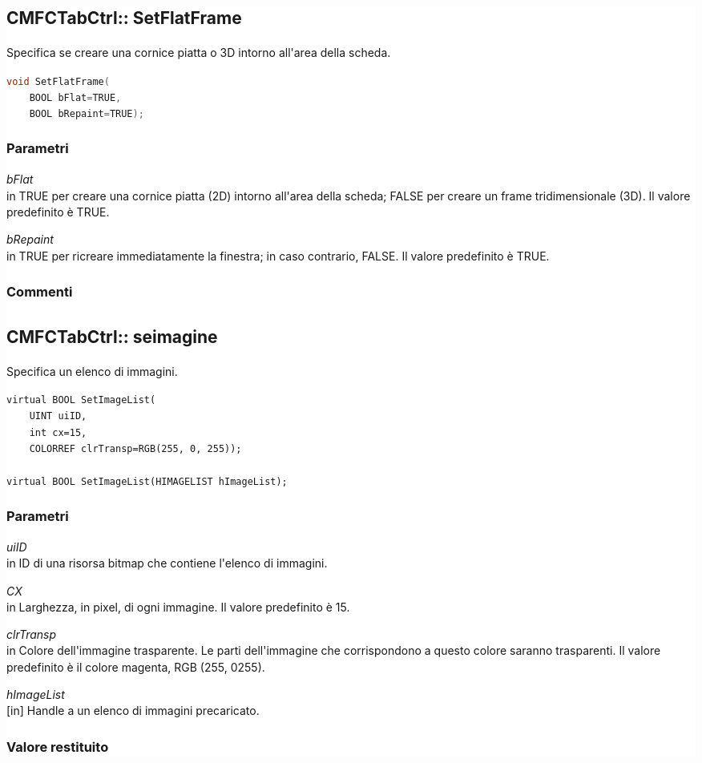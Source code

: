 ## <a name="cmfctabctrlsetflatframe"></a><a name="setflatframe"></a> CMFCTabCtrl:: SetFlatFrame

Specifica se creare una cornice piatta o 3D intorno all'area della scheda.

```cpp
void SetFlatFrame(
    BOOL bFlat=TRUE,
    BOOL bRepaint=TRUE);
```

### <a name="parameters"></a>Parametri

*bFlat*<br/>
in TRUE per creare una cornice piatta (2D) intorno all'area della scheda; FALSE per creare un frame tridimensionale (3D). Il valore predefinito è TRUE.

*bRepaint*<br/>
in TRUE per ricreare immediatamente la finestra; in caso contrario, FALSE. Il valore predefinito è TRUE.

### <a name="remarks"></a>Commenti

## <a name="cmfctabctrlsetimagelist"></a><a name="setimagelist"></a> CMFCTabCtrl:: seimagine

Specifica un elenco di immagini.

```
virtual BOOL SetImageList(
    UINT uiID,
    int cx=15,
    COLORREF clrTransp=RGB(255, 0, 255));

virtual BOOL SetImageList(HIMAGELIST hImageList);
```

### <a name="parameters"></a>Parametri

*uiID*<br/>
in ID di una risorsa bitmap che contiene l'elenco di immagini.

*CX*<br/>
in Larghezza, in pixel, di ogni immagine. Il valore predefinito è 15.

*clrTransp*<br/>
in Colore dell'immagine trasparente. Le parti dell'immagine che corrispondono a questo colore saranno trasparenti. Il valore predefinito è il colore magenta, RGB (255, 0255).

*hImageList*<br/>
[in] Handle a un elenco di immagini precaricato.

### <a name="return-value"></a>Valore restituito
